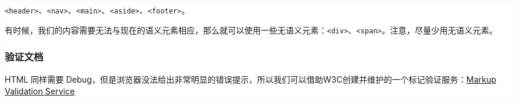 `<header>`、`<nav>`、`<main>`、`<aside>`、`<footer>`。

有时候，我们的内容需要无法与现在的语义元素相应，那么就可以使用一些无语义元素：`<div>`、`<span>`。注意，尽量少用无语义元素。

### 验证文档 ###

HTML 同样需要 Debug，但是浏览器没法给出非常明显的错误提示，所以我们可以借助W3C创建并维护的一个标记验证服务：[Markup Validation Service](<https://validator.w3.org/>)

